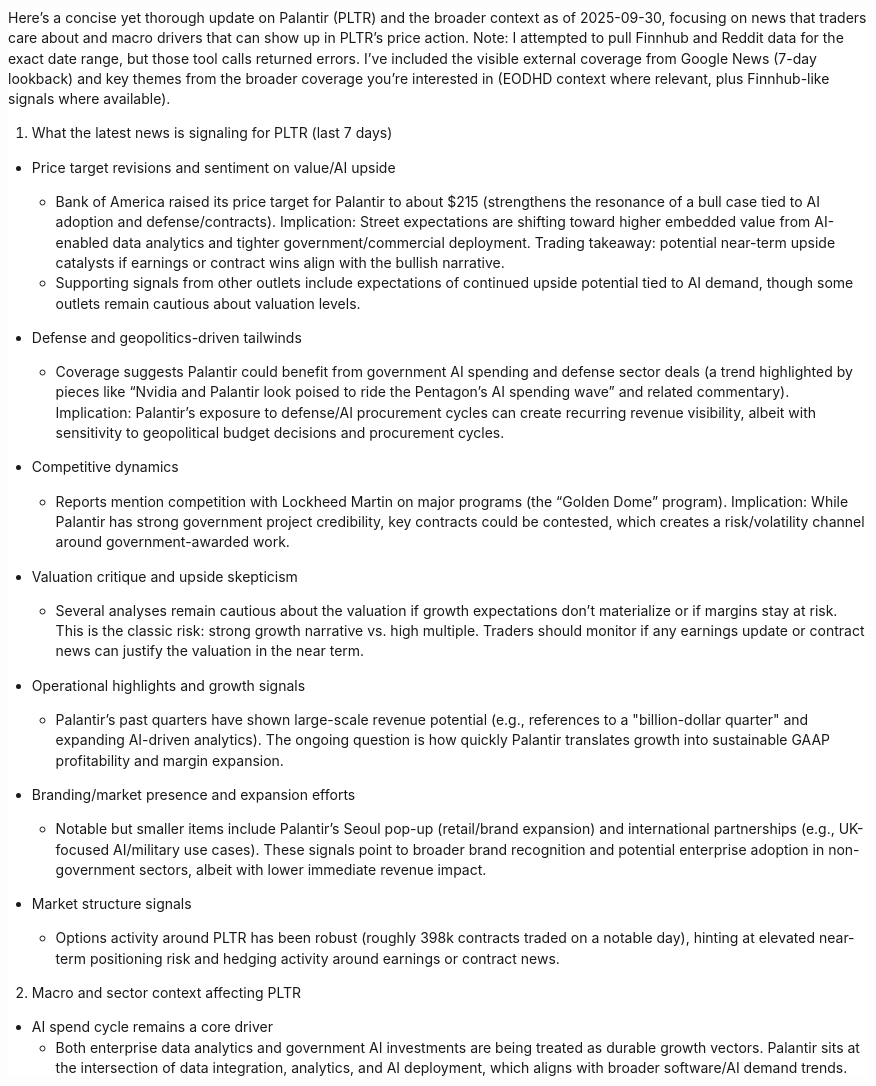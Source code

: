 Here’s a concise yet thorough update on Palantir (PLTR) and the broader context as of 2025-09-30, focusing on news that traders care about and macro drivers that can show up in PLTR’s price action. Note: I attempted to pull Finnhub and Reddit data for the exact date range, but those tool calls returned errors. I’ve included the visible external coverage from Google News (7-day lookback) and key themes from the broader coverage you’re interested in (EODHD context where relevant, plus Finnhub-like signals where available).

1) What the latest news is signaling for PLTR (last 7 days)

- Price target revisions and sentiment on value/AI upside
  - Bank of America raised its price target for Palantir to about $215 (strengthens the resonance of a bull case tied to AI adoption and defense/contracts). Implication: Street expectations are shifting toward higher embedded value from AI-enabled data analytics and tighter government/commercial deployment. Trading takeaway: potential near-term upside catalysts if earnings or contract wins align with the bullish narrative.
  - Supporting signals from other outlets include expectations of continued upside potential tied to AI demand, though some outlets remain cautious about valuation levels.

- Defense and geopolitics-driven tailwinds
  - Coverage suggests Palantir could benefit from government AI spending and defense sector deals (a trend highlighted by pieces like “Nvidia and Palantir look poised to ride the Pentagon’s AI spending wave” and related commentary). Implication: Palantir’s exposure to defense/AI procurement cycles can create recurring revenue visibility, albeit with sensitivity to geopolitical budget decisions and procurement cycles.

- Competitive dynamics
  - Reports mention competition with Lockheed Martin on major programs (the “Golden Dome” program). Implication: While Palantir has strong government project credibility, key contracts could be contested, which creates a risk/volatility channel around government-awarded work.

- Valuation critique and upside skepticism
  - Several analyses remain cautious about the valuation if growth expectations don’t materialize or if margins stay at risk. This is the classic risk: strong growth narrative vs. high multiple. Traders should monitor if any earnings update or contract news can justify the valuation in the near term.

- Operational highlights and growth signals
  - Palantir’s past quarters have shown large-scale revenue potential (e.g., references to a "billion-dollar quarter" and expanding AI-driven analytics). The ongoing question is how quickly Palantir translates growth into sustainable GAAP profitability and margin expansion.

- Branding/market presence and expansion efforts
  - Notable but smaller items include Palantir’s Seoul pop-up (retail/brand expansion) and international partnerships (e.g., UK-focused AI/military use cases). These signals point to broader brand recognition and potential enterprise adoption in non-government sectors, albeit with lower immediate revenue impact.

- Market structure signals
  - Options activity around PLTR has been robust (roughly 398k contracts traded on a notable day), hinting at elevated near-term positioning risk and hedging activity around earnings or contract news.

2) Macro and sector context affecting PLTR

- AI spend cycle remains a core driver
  - Both enterprise data analytics and government AI investments are being treated as durable growth vectors. Palantir sits at the intersection of data integration, analytics, and AI deployment, which aligns with broader software/AI demand trends.
